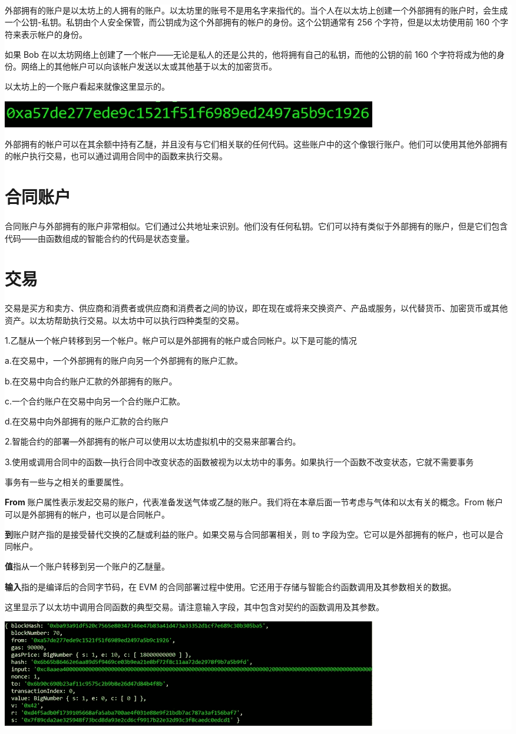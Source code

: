 外部拥有的账户是以太坊上的人拥有的账户。以太坊里的账号不是用名字来指代的。当个人在以太坊上创建一个外部拥有的账户时，会生成一个公钥-私钥。私钥由个人安全保管，而公钥成为这个外部拥有的帐户的身份。这个公钥通常有 256 个字符，但是以太坊使用前 160 个字符来表示帐户的身份。

如果 Bob 在以太坊网络上创建了一个帐户——无论是私人的还是公共的，他将拥有自己的私钥，而他的公钥的前 160 个字符将成为他的身份。网络上的其他帐户可以向该帐户发送以太或其他基于以太的加密货币。

以太坊上的一个账户看起来就像这里显示的。

![](img/785338b628dbbedcb3abddce56d96db9.png)

外部拥有的帐户可以在其余额中持有乙醚，并且没有与它们相关联的任何代码。这些账户中的这个像银行账户。他们可以使用其他外部拥有的帐户执行交易，也可以通过调用合同中的函数来执行交易。

# 合同账户

合同账户与外部拥有的账户非常相似。它们通过公共地址来识别。他们没有任何私钥。它们可以持有类似于外部拥有的账户，但是它们包含代码——由函数组成的智能合约的代码是状态变量。

# 交易

交易是买方和卖方、供应商和消费者或供应商和消费者之间的协议，即在现在或将来交换资产、产品或服务，以代替货币、加密货币或其他资产。以太坊帮助执行交易。以太坊中可以执行四种类型的交易。

1.乙醚从一个帐户转移到另一个帐户。帐户可以是外部拥有的帐户或合同帐户。以下是可能的情况

a.在交易中，一个外部拥有的账户向另一个外部拥有的账户汇款。

b.在交易中向合约账户汇款的外部拥有的账户。

c.一个合约账户在交易中向另一个合约账户汇款。

d.在交易中向外部拥有的账户汇款的合约账户

2.智能合约的部署—外部拥有的帐户可以使用以太坊虚拟机中的交易来部署合约。

3.使用或调用合同中的函数—执行合同中改变状态的函数被视为以太坊中的事务。如果执行一个函数不改变状态，它就不需要事务

事务有一些与之相关的重要属性。

**From** 账户属性表示发起交易的账户，代表准备发送气体或乙醚的账户。我们将在本章后面一节考虑与气体和以太有关的概念。From 帐户可以是外部拥有的帐户，也可以是合同帐户。

**到**账户财产指的是接受替代交换的乙醚或利益的账户。如果交易与合同部署相关，则 to 字段为空。它可以是外部拥有的帐户，也可以是合同帐户。

**值**指从一个账户转移到另一个账户的乙醚量。

**输入**指的是编译后的合同字节码，在 EVM 的合同部署过程中使用。它还用于存储与智能合约函数调用及其参数相关的数据。

这里显示了以太坊中调用合同函数的典型交易。请注意输入字段，其中包含对契约的函数调用及其参数。

![](img/41464414be12d7712cee6e580271c170.png)
